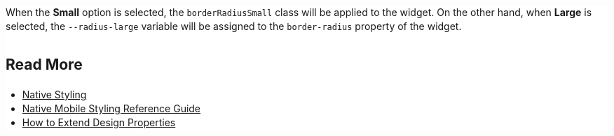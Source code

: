 When the **Small** option is selected, the `borderRadiusSmall` class will be applied to the widget. On the other hand, when **Large** is selected, the `--radius-large` variable will be assigned to the `border-radius` property of the widget.

## Read More

* [Native Styling](/refguide/mobile/designing-mobile-user-interfaces/native-styling/)
* [Native Mobile Styling Reference Guide](/refguide/native-styling-refguide/)
* [How to Extend Design Properties](/howto/front-end/extend-design-properties/)
